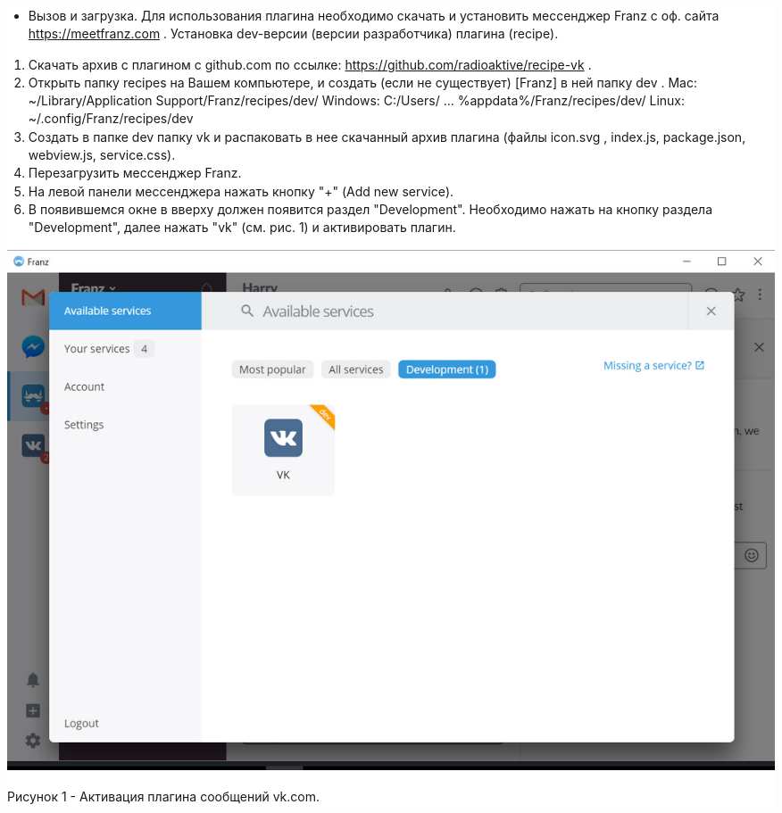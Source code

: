 - Вызов и загрузка.
Для использования плагина необходимо скачать и установить мессенджер Franz c оф. сайта  https://meetfranz.com .
Установка dev-версии (версии разработчика) плагина (recipe).
1. Скачать архив с плагином с github.com по ссылке: https://github.com/radioaktive/recipe-vk .
2. Открыть папку recipes на Вашем компьютере, и создать (если не существует) [Franz] в ней папку dev .
    Mac: ~/Library/Application Support/Franz/recipes/dev/
    Windows: C:/Users/ ... %appdata%/Franz/recipes/dev/
    Linux: ~/.config/Franz/recipes/dev
3. Создать в папке dev папку vk и распаковать в нее скачанный архив плагина (файлы icon.svg , index.js, package.json, webview.js, service.css).
4. Перезагрузить мессенджер Franz.
5. На левой панели мессенджера нажать кнопку "+" (Add new service).
6. В появившемся окне в вверху должен появится раздел "Development".
Необходимо нажать на кнопку раздела "Development", далее нажать "vk" (см. рис. 1) и активировать плагин.

![](/add.jpg)



Рисунок 1 - Активация плагина сообщений vk.com.
